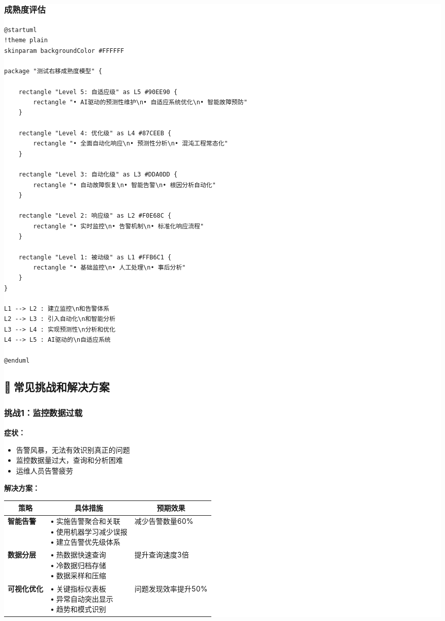 ### 成熟度评估

```plantuml
@startuml
!theme plain
skinparam backgroundColor #FFFFFF

package "测试右移成熟度模型" {
    
    rectangle "Level 5: 自适应级" as L5 #90EE90 {
        rectangle "• AI驱动的预测性维护\n• 自适应系统优化\n• 智能故障预防"
    }
    
    rectangle "Level 4: 优化级" as L4 #87CEEB {
        rectangle "• 全面自动化响应\n• 预测性分析\n• 混沌工程常态化"
    }
    
    rectangle "Level 3: 自动化级" as L3 #DDA0DD {
        rectangle "• 自动故障恢复\n• 智能告警\n• 根因分析自动化"
    }
    
    rectangle "Level 2: 响应级" as L2 #F0E68C {
        rectangle "• 实时监控\n• 告警机制\n• 标准化响应流程"
    }
    
    rectangle "Level 1: 被动级" as L1 #FFB6C1 {
        rectangle "• 基础监控\n• 人工处理\n• 事后分析"
    }
}

L1 --> L2 : 建立监控\n和告警体系
L2 --> L3 : 引入自动化\n和智能分析
L3 --> L4 : 实现预测性\n分析和优化
L4 --> L5 : AI驱动的\n自适应系统

@enduml
```

## 🚧 常见挑战和解决方案

### 挑战1：监控数据过载

**症状：**
- 告警风暴，无法有效识别真正的问题
- 监控数据量过大，查询和分析困难
- 运维人员告警疲劳

**解决方案：**

| 策略 | 具体措施 | 预期效果 |
|------|----------|----------|
| **智能告警** | • 实施告警聚合和关联<br>• 使用机器学习减少误报<br>• 建立告警优先级体系 | 减少告警数量60% |
| **数据分层** | • 热数据快速查询<br>• 冷数据归档存储<br>• 数据采样和压缩 | 提升查询速度3倍 |
| **可视化优化** | • 关键指标仪表板<br>• 异常自动突出显示<br>• 趋势和模式识别 | 问题发现效率提升50% |
